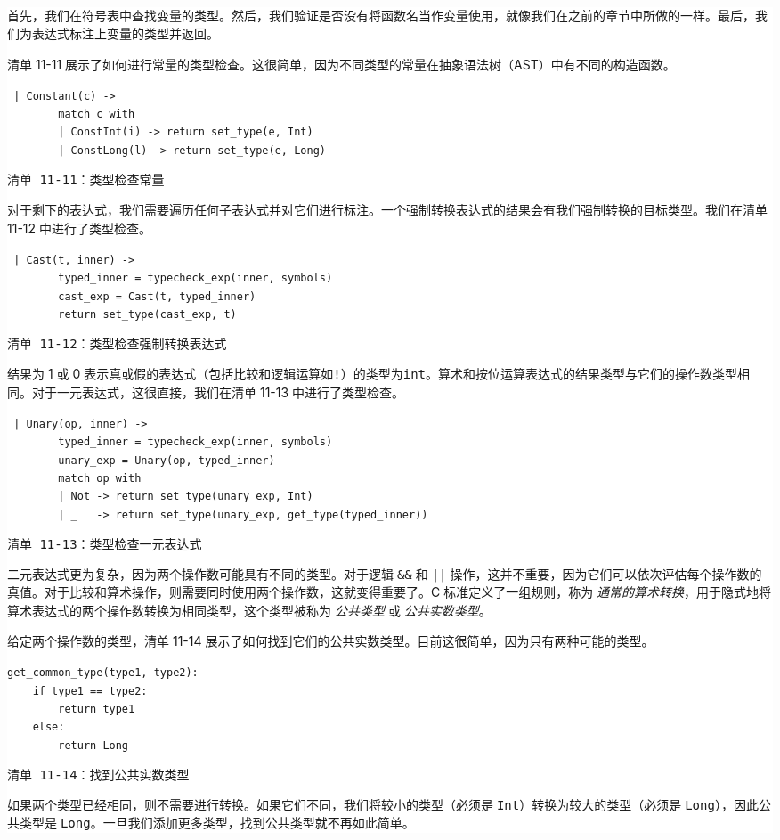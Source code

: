 首先，我们在符号表中查找变量的类型。然后，我们验证是否没有将函数名当作变量使用，就像我们在之前的章节中所做的一样。最后，我们为表达式标注上变量的类型并返回。

清单 11-11 展示了如何进行常量的类型检查。这很简单，因为不同类型的常量在抽象语法树（AST）中有不同的构造函数。

```
 | Constant(c) ->
        match c with
        | ConstInt(i) -> return set_type(e, Int)
        | ConstLong(l) -> return set_type(e, Long)
```

<samp class="SANS_Futura_Std_Book_Oblique_I_11">清单 11-11：类型检查常量</samp>

对于剩下的表达式，我们需要遍历任何子表达式并对它们进行标注。一个强制转换表达式的结果会有我们强制转换的目标类型。我们在清单 11-12 中进行了类型检查。

```
 | Cast(t, inner) ->
        typed_inner = typecheck_exp(inner, symbols)
        cast_exp = Cast(t, typed_inner)
        return set_type(cast_exp, t)
```

<samp class="SANS_Futura_Std_Book_Oblique_I_11">清单 11-12：类型检查强制转换表达式</samp>

结果为 1 或 0 表示真或假的表达式（包括比较和逻辑运算如<samp class="SANS_TheSansMonoCd_W5Regular_11">!</samp>）的类型为<samp class="SANS_TheSansMonoCd_W5Regular_11">int</samp>。算术和按位运算表达式的结果类型与它们的操作数类型相同。对于一元表达式，这很直接，我们在清单 11-13 中进行了类型检查。

```
 | Unary(op, inner) ->
        typed_inner = typecheck_exp(inner, symbols)
        unary_exp = Unary(op, typed_inner)
        match op with
        | Not -> return set_type(unary_exp, Int)
        | _   -> return set_type(unary_exp, get_type(typed_inner))
```

<samp class="SANS_Futura_Std_Book_Oblique_I_11">清单 11-13：类型检查一元表达式</samp>

二元表达式更为复杂，因为两个操作数可能具有不同的类型。对于逻辑 <samp class="SANS_TheSansMonoCd_W5Regular_11">&&</samp> 和 <samp class="SANS_TheSansMonoCd_W5Regular_11">||</samp> 操作，这并不重要，因为它们可以依次评估每个操作数的真值。对于比较和算术操作，则需要同时使用两个操作数，这就变得重要了。C 标准定义了一组规则，称为 *通常的算术转换*，用于隐式地将算术表达式的两个操作数转换为相同类型，这个类型被称为 *公共类型* 或 *公共实数类型*。

给定两个操作数的类型，清单 11-14 展示了如何找到它们的公共实数类型。目前这很简单，因为只有两种可能的类型。

```
get_common_type(type1, type2):
    if type1 == type2:
        return type1
    else:
        return Long
```

<samp class="SANS_Futura_Std_Book_Oblique_I_11">清单 11-14：找到公共实数类型</samp>

如果两个类型已经相同，则不需要进行转换。如果它们不同，我们将较小的类型（必须是 <samp class="SANS_TheSansMonoCd_W5Regular_11">Int</samp>）转换为较大的类型（必须是 <samp class="SANS_TheSansMonoCd_W5Regular_11">Long</samp>），因此公共类型是 <samp class="SANS_TheSansMonoCd_W5Regular_11">Long</samp>。一旦我们添加更多类型，找到公共类型就不再如此简单。
